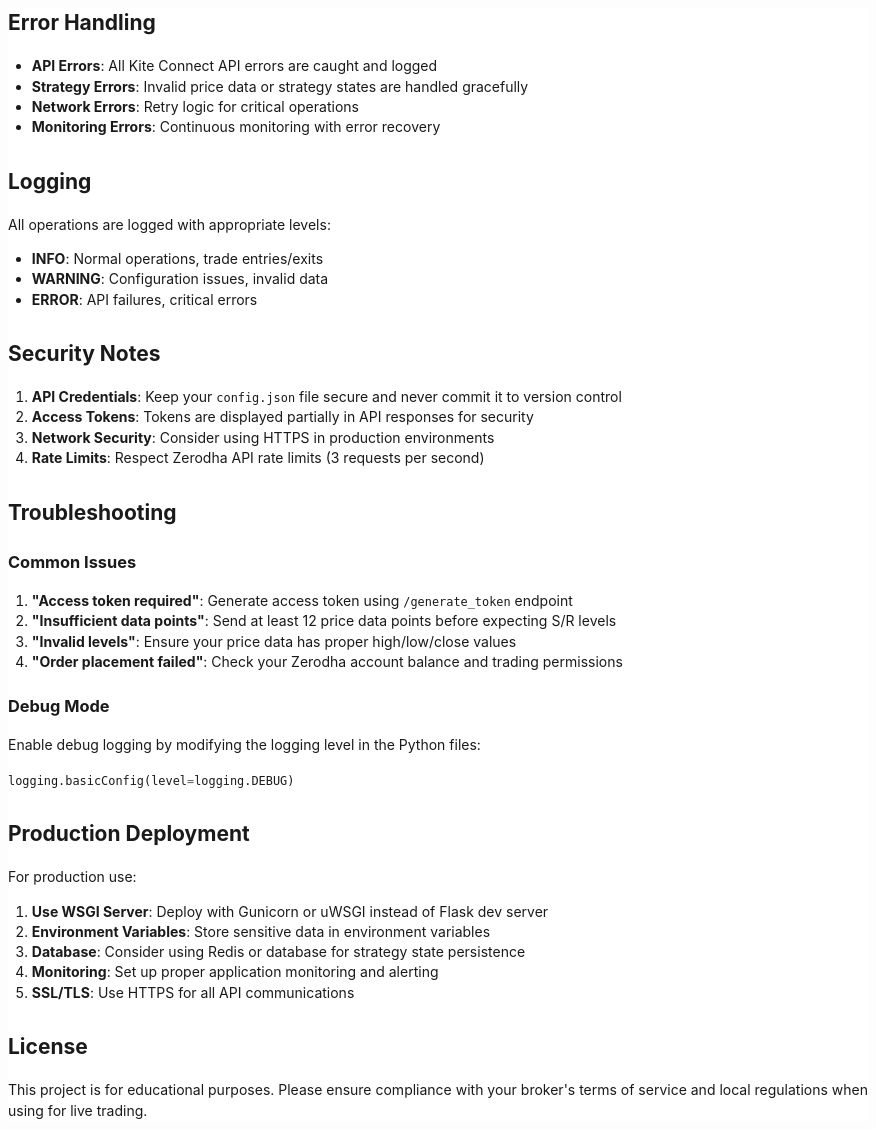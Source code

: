 ## Error Handling

- **API Errors**: All Kite Connect API errors are caught and logged
- **Strategy Errors**: Invalid price data or strategy states are handled gracefully
- **Network Errors**: Retry logic for critical operations
- **Monitoring Errors**: Continuous monitoring with error recovery

## Logging

All operations are logged with appropriate levels:
- **INFO**: Normal operations, trade entries/exits
- **WARNING**: Configuration issues, invalid data
- **ERROR**: API failures, critical errors

## Security Notes

1. **API Credentials**: Keep your `config.json` file secure and never commit it to version control
2. **Access Tokens**: Tokens are displayed partially in API responses for security
3. **Network Security**: Consider using HTTPS in production environments
4. **Rate Limits**: Respect Zerodha API rate limits (3 requests per second)

## Troubleshooting

### Common Issues

1. **"Access token required"**: Generate access token using `/generate_token` endpoint
2. **"Insufficient data points"**: Send at least 12 price data points before expecting S/R levels
3. **"Invalid levels"**: Ensure your price data has proper high/low/close values
4. **"Order placement failed"**: Check your Zerodha account balance and trading permissions

### Debug Mode

Enable debug logging by modifying the logging level in the Python files:

```python
logging.basicConfig(level=logging.DEBUG)
```

## Production Deployment

For production use:

1. **Use WSGI Server**: Deploy with Gunicorn or uWSGI instead of Flask dev server
2. **Environment Variables**: Store sensitive data in environment variables
3. **Database**: Consider using Redis or database for strategy state persistence
4. **Monitoring**: Set up proper application monitoring and alerting
5. **SSL/TLS**: Use HTTPS for all API communications

## License

This project is for educational purposes. Please ensure compliance with your broker's terms of service and local regulations when using for live trading.
